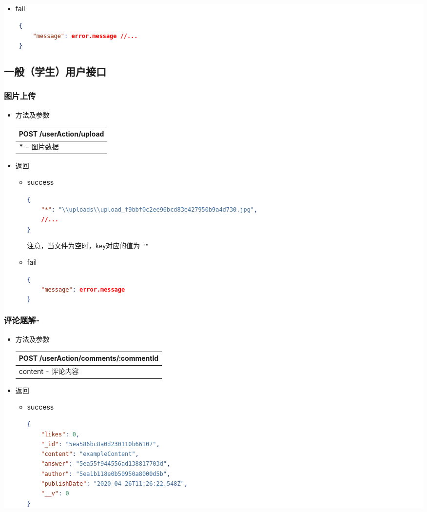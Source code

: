   - fail

    ```json
     {
         "message": error.message //...
     }
    ```

    

  

## 一般（学生）用户接口

###  图片上传

- 方法及参数

  | POST /userAction/upload |
  | ----------------------- |
  | * - 图片数据            |

- 返回

  - success

    ```json
    {
        "*": "\\uploads\\upload_f9bbf0c2ee96bcd83e427950b9a4d730.jpg",
        //...
    }
    ```
    
    注意，当文件为空时，`key`对应的值为 `""`
  
  - fail
  
    ```json
    {
        "message": error.message
    }
    ```



### 评论题解-

- 方法及参数

  | POST /userAction/comments/:commentId |
  | ------------------------------------ |
  | content - 评论内容                   |

- 返回

  - success

    ```json
    {
        "likes": 0,
        "_id": "5ea586bc8a0d230110b66107",
        "content": "exampleContent",
        "answer": "5ea55f944556ad138817703d",
        "author": "5ea1b118e0b50950a8000d5b",
        "publishDate": "2020-04-26T11:26:22.548Z",
        "__v": 0
    }
    ```
